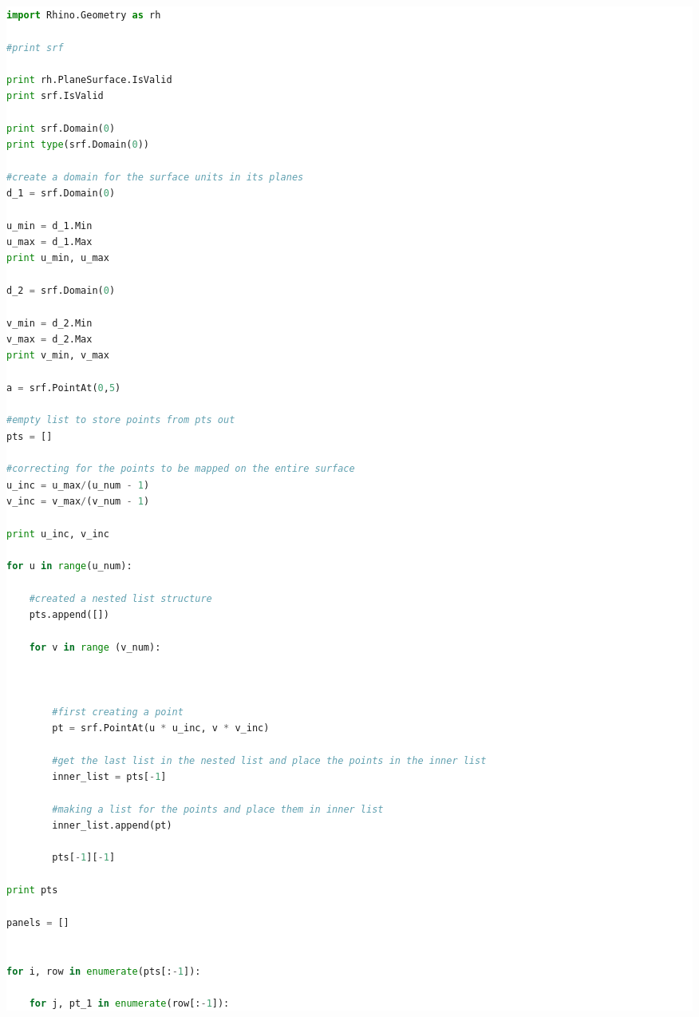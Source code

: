 
```python
import Rhino.Geometry as rh

#print srf

print rh.PlaneSurface.IsValid
print srf.IsValid

print srf.Domain(0)
print type(srf.Domain(0))

#create a domain for the surface units in its planes
d_1 = srf.Domain(0)

u_min = d_1.Min
u_max = d_1.Max
print u_min, u_max

d_2 = srf.Domain(0)

v_min = d_2.Min
v_max = d_2.Max
print v_min, v_max

a = srf.PointAt(0,5)

#empty list to store points from pts out
pts = []

#correcting for the points to be mapped on the entire surface
u_inc = u_max/(u_num - 1)
v_inc = v_max/(v_num - 1)

print u_inc, v_inc

for u in range(u_num):
    
    #created a nested list structure
    pts.append([])
    
    for v in range (v_num):
        
        
        
        #first creating a point
        pt = srf.PointAt(u * u_inc, v * v_inc)
        
        #get the last list in the nested list and place the points in the inner list
        inner_list = pts[-1]
        
        #making a list for the points and place them in inner list
        inner_list.append(pt)
        
        pts[-1][-1]

print pts

panels = []


for i, row in enumerate(pts[:-1]):
    
    for j, pt_1 in enumerate(row[:-1]):
```